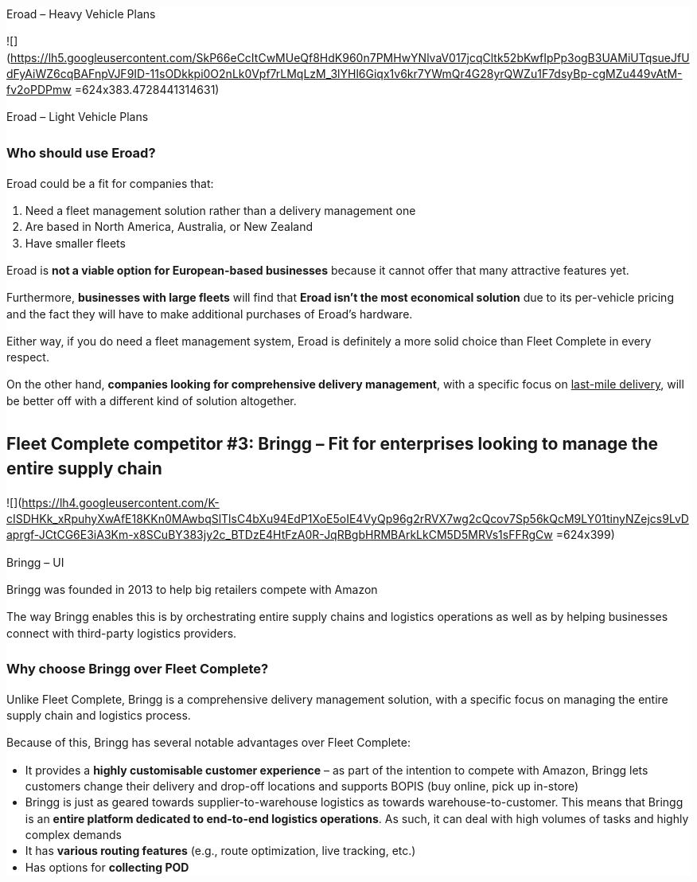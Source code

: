 Eroad – Heavy Vehicle Plans

![](https://lh5.googleusercontent.com/SkP66eCcItCwMUeQf8HdK960n7PMHwYNlvaV017jcqCltk52bKwfIpPp3ogB3UAMiUTqsueJfUdFyAiWZ6cqBAFnpVJF9ID-11sODkkpi0O2nLk0Vpf7rLMqLzM_3lYHl6Giqx1v6kr7YWmQr4G28yrQWZu1F7dsyBp-cgMZu449vAtM-fv2oPDPmw =624x383.4728441314631)

Eroad – Light Vehicle Plans

### Who should use Eroad?

Eroad could be a fit for companies that:

1. Need a fleet management solution rather than a delivery management one
2. Are based in North America, Australia, or New Zealand
3. Have smaller fleets

Eroad is **not a viable option for European-based businesses** because it cannot offer that many attractive features yet.

Furthermore, **businesses with large fleets** will find that **Eroad isn’t the most economical solution** due to its per-vehicle pricing and the fact they will have to make additional purchases of Eroad’s hardware.

Either way, if you do need a fleet management system, Eroad is definitely a more solid choice than Fleet Complete in every respect.

On the other hand, **companies looking for comprehensive delivery management**, with a specific focus on [last-mile delivery](https://elogii.com/blog/automated-last-mile-delivery/), will be better off with a different kind of solution altogether.

## Fleet Complete competitor #3: Bringg – Fit for enterprises looking to manage the entire supply chain

![](https://lh4.googleusercontent.com/K-cISDHKk_xRpuhyXwAfE18KKn0MAwbqSlTlsC4bXu94EdP1XoE5oIE4VyQp96g2rRVX7wg2cQcov7Sp56kQcM9LY01tinyNZejcs9LvDaprgf-JCtCG6E3iA3Km-x8SCuBY383jy2c_BTDzE4HtFzA0R-JqRBgbHRMBArkLkCM5D5MRVs1sFFRgCw =624x399)

Bringg – UI

Bringg was founded in 2013 to help big retailers compete with Amazon

The way Bringg enables this is by orchestrating entire supply chains and logistics operations as well as by helping businesses connect with third-party logistics providers.

### Why choose Bringg over Fleet Complete?

Unlike Fleet Complete, Bringg is a comprehensive delivery management solution, with a specific focus on managing the entire supply chain and logistics process.

Because of this, Bringg has several notable advantages over Fleet Complete:

* It provides a **highly customisable customer experience** – as part of the intention to compete with Amazon, Bringg lets customers change their delivery and drop-off locations and supports BOPIS (buy online, pick up in-store)
* Bringg is just as geared towards supplier-to-warehouse logistics as towards warehouse-to-customer. This means that Bringg is an **entire platform dedicated to end-to-end logistics operations**. As such, it can deal with high volumes of tasks and highly complex demands
* It has **various routing features** (e.g., route optimization, live tracking, etc.)
* Has options for **collecting POD**
